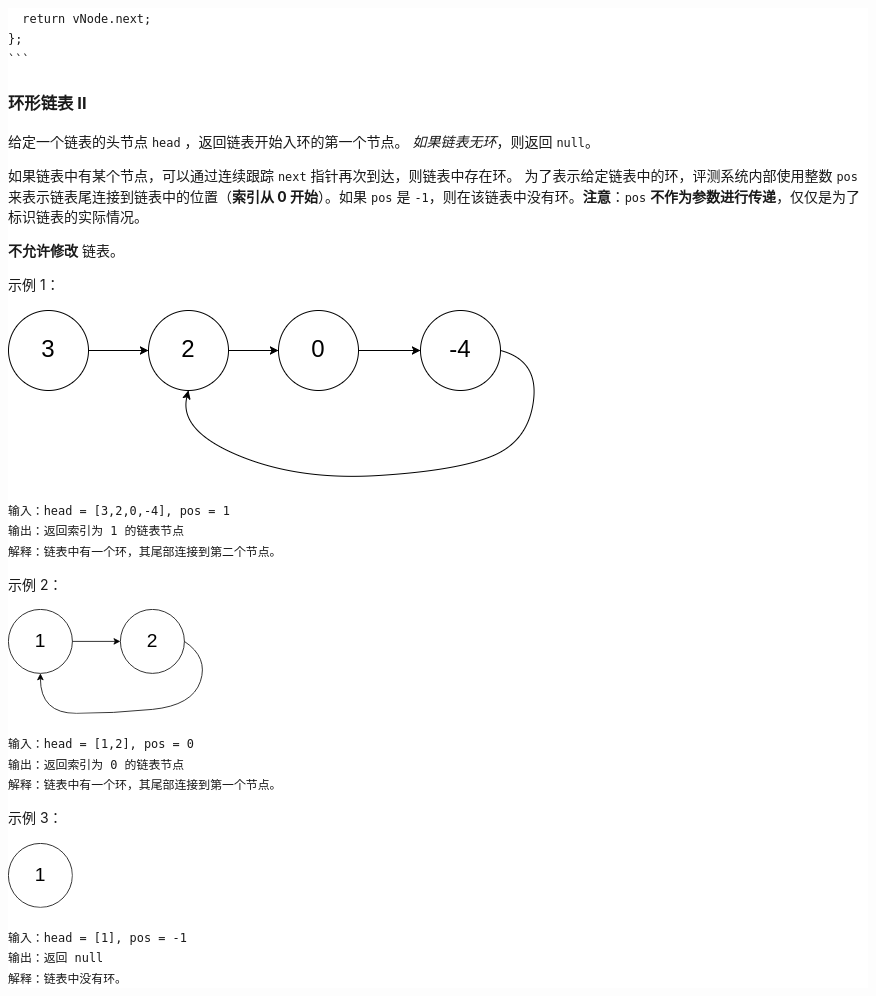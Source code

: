       return vNode.next;
    };
    ```

### 环形链表 II
给定一个链表的头节点  `head` ，返回链表开始入环的第一个节点。 *如果链表无环*，则返回 `null`。

如果链表中有某个节点，可以通过连续跟踪 `next` 指针再次到达，则链表中存在环。 为了表示给定链表中的环，评测系统内部使用整数 `pos` 来表示链表尾连接到链表中的位置（**索引从 0 开始**）。如果 `pos` 是 `-1`，则在该链表中没有环。**注意**：`pos` **不作为参数进行传递**，仅仅是为了标识链表的实际情况。

**不允许修改** 链表。

示例 1：

![circularlinkedlist.png](./images/circularlinkedlist.png)

```
输入：head = [3,2,0,-4], pos = 1
输出：返回索引为 1 的链表节点
解释：链表中有一个环，其尾部连接到第二个节点。
```

示例 2：

![circularlinkedlist_test2.png](./images/circularlinkedlist_test2.png)

```
输入：head = [1,2], pos = 0
输出：返回索引为 0 的链表节点
解释：链表中有一个环，其尾部连接到第一个节点。
```

示例 3：

![circularlinkedlist_test3.png](./images/circularlinkedlist_test3.png)

```
输入：head = [1], pos = -1
输出：返回 null
解释：链表中没有环。
```
